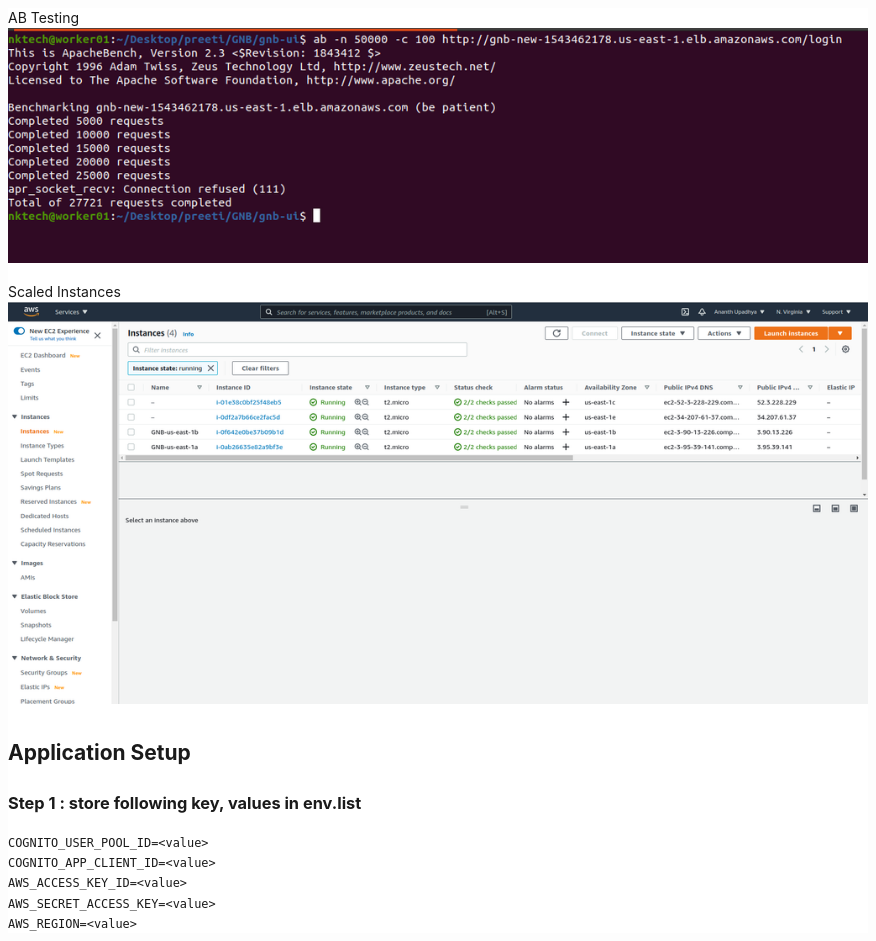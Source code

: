 AB Testing
![](Images/ab-testing.png)

Scaled Instances
![](Images/scaled-instances.png)



## Application Setup 

### Step 1 : store following key, values in env.list
```
COGNITO_USER_POOL_ID=<value>
COGNITO_APP_CLIENT_ID=<value>
AWS_ACCESS_KEY_ID=<value>
AWS_SECRET_ACCESS_KEY=<value>
AWS_REGION=<value>
```
